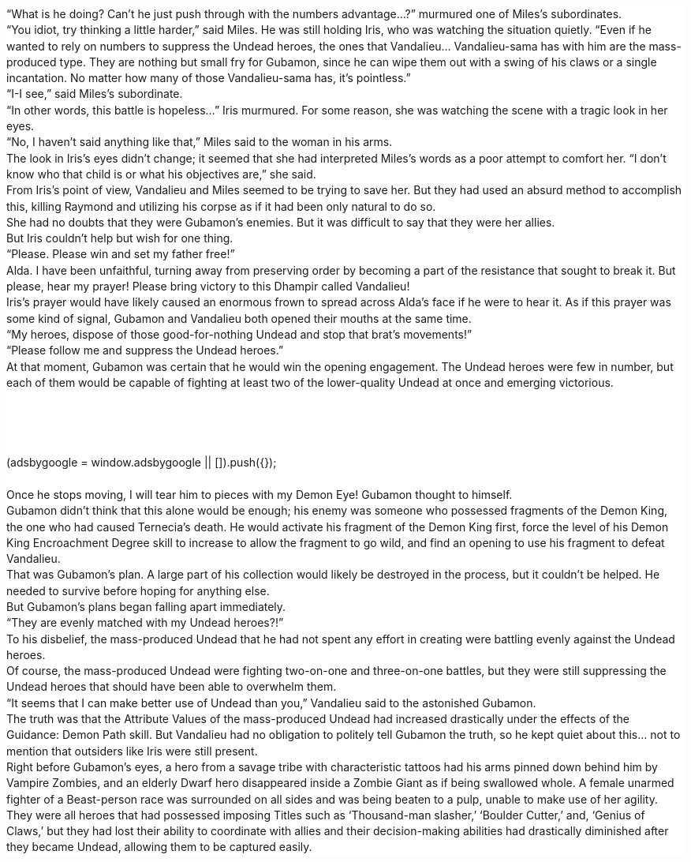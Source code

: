 “What is he doing? Can’t he just push through with the numbers advantage…?” murmured one of Miles’s subordinates.<br/>
“You idiot, try thinking a little harder,” said Miles. He was still holding Iris, who was watching the situation quietly. “Even if he wanted to rely on numbers to suppress the Undead heroes, the ones that Vandalieu… Vandalieu-sama has with him are the mass-produced type. They are nothing but small fry for Gubamon, since he can wipe them out with a swing of his claws or a single incantation. No matter how many of those Vandalieu-sama has, it’s pointless.”<br/>
“I-I see,” said Miles’s subordinate.<br/>
“In other words, this battle is hopeless…” Iris murmured. For some reason, she was watching the scene with a tragic look in her eyes.<br/>
“No, I haven’t said anything like that,” Miles said to the woman in his arms.<br/>
The look in Iris’s eyes didn’t change; it seemed that she had interpreted Miles’s words as a poor attempt to comfort her. “I don’t know who that child is or what his objectives are,” she said.<br/>
From Iris’s point of view, Vandalieu and Miles seemed to be trying to save her. But they had used an absurd method to accomplish this, killing Raymond and utilizing his corpse as if it had been only natural to do so.<br/>
She had no doubts that they were Gubamon’s enemies. But it was difficult to say that they were her allies.<br/>
But Iris couldn’t help but wish for one thing.<br/>
“Please. Please win and set my father free!”<br/>
Alda. I have been unfaithful, turning away from preserving order by becoming a part of the resistance that sought to break it. But please, hear my prayer! Please bring victory to this Dhampir called Vandalieu!<br/>
Iris’s prayer would have likely caused an enormous frown to spread across Alda’s face if he were to hear it. As if this prayer was some kind of signal, Gubamon and Vandalieu both opened their mouths at the same time.<br/>
“My heroes, dispose of those good-for-nothing Undead and stop that brat’s movements!”<br/>
“Please follow me and suppress the Undead heroes.”<br/>
At that moment, Gubamon was certain that he would win the opening engagement. The Undead heroes were few in number, but each of them would be capable of fighting at least two of the lower-quality Undead at once and emerging victorious.<br/>
<br/>
<br/>
<br/>
<br/>
(adsbygoogle = window.adsbygoogle || []).push({});<br/>
<br/>
Once he stops moving, I will tear him to pieces with my Demon Eye! Gubamon thought to himself.<br/>
Gubamon didn’t think that this alone would be enough; his enemy was someone who possessed fragments of the Demon King, the one who had caused Ternecia’s death. He would activate his fragment of the Demon King first, force the level of his Demon King Encroachment Degree skill to increase to allow the fragment to go wild, and find an opening to use his fragment to defeat Vandalieu.<br/>
That was Gubamon’s plan. A large part of his collection would likely be destroyed in the process, but it couldn’t be helped. He needed to survive before hoping for anything else.<br/>
But Gubamon’s plans began falling apart immediately.<br/>
“They are evenly matched with my Undead heroes?!”<br/>
To his disbelief, the mass-produced Undead that he had not spent any effort in creating were battling evenly against the Undead heroes.<br/>
Of course, the mass-produced Undead were fighting two-on-one and three-on-one battles, but they were still suppressing the Undead heroes that should have been able to overwhelm them.<br/>
“It seems that I can make better use of Undead than you,” Vandalieu said to the astonished Gubamon.<br/>
The truth was that the Attribute Values of the mass-produced Undead had increased drastically under the effects of the Guidance: Demon Path skill. But Vandalieu had no obligation to politely tell Gubamon the truth, so he kept quiet about this… not to mention that outsiders like Iris were still present.<br/>
Right before Gubamon’s eyes, a hero from a savage tribe with characteristic tattoos had his arms pinned down behind him by Vampire Zombies, and an elderly Dwarf hero disappeared inside a Zombie Giant as if being swallowed whole. A female unarmed fighter of a Beast-person race was surrounded on all sides and was being beaten to a pulp, unable to make use of her agility.<br/>
They were all heroes that had possessed imposing Titles such as ‘Thousand-man slasher,’ ‘Boulder Cutter,’ and, ‘Genius of Claws,’ but they had lost their ability to coordinate with allies and their decision-making abilities had drastically diminished after they became Undead, allowing them to be captured easily.<br/>